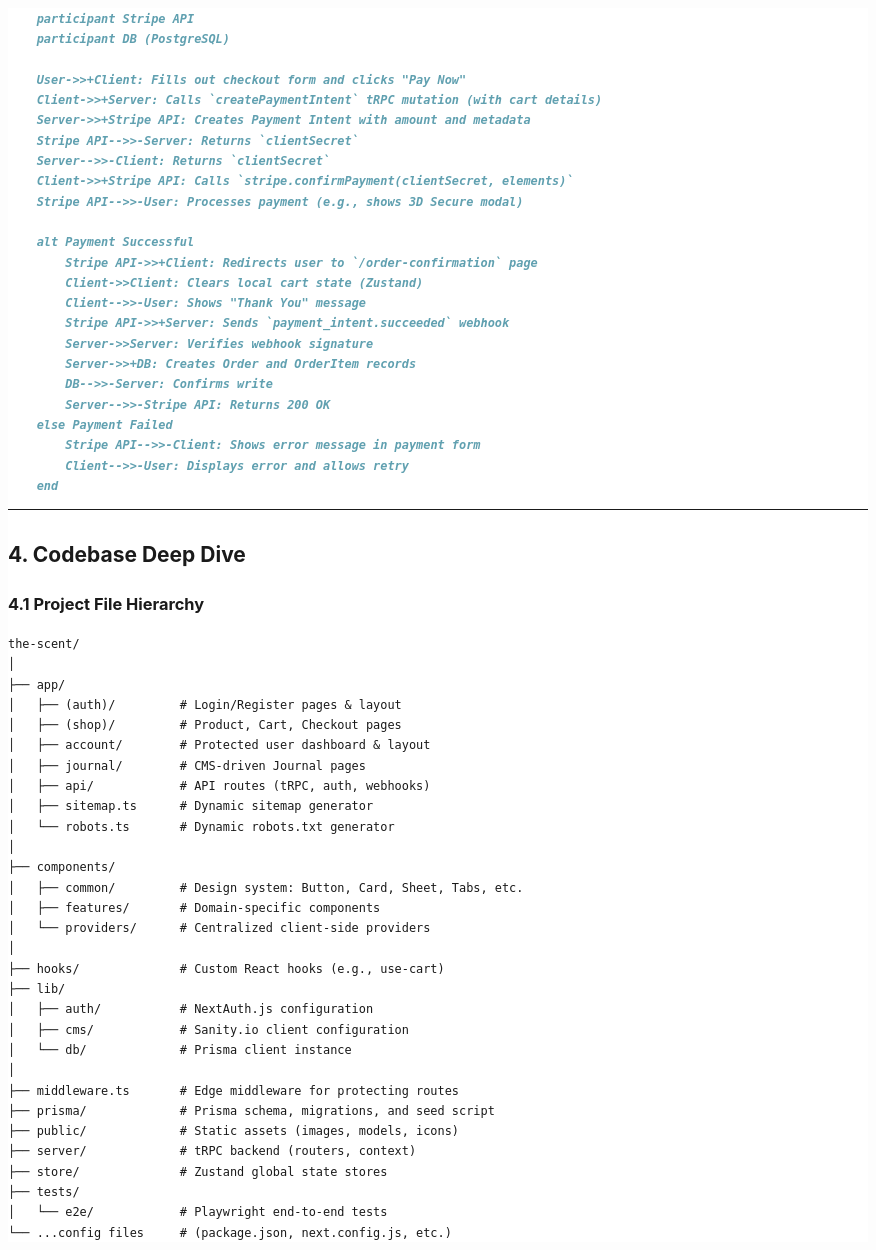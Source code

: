 ```md
    participant Stripe API
    participant DB (PostgreSQL)

    User->>+Client: Fills out checkout form and clicks "Pay Now"
    Client->>+Server: Calls `createPaymentIntent` tRPC mutation (with cart details)
    Server->>+Stripe API: Creates Payment Intent with amount and metadata
    Stripe API-->>-Server: Returns `clientSecret`
    Server-->>-Client: Returns `clientSecret`
    Client->>+Stripe API: Calls `stripe.confirmPayment(clientSecret, elements)`
    Stripe API-->>-User: Processes payment (e.g., shows 3D Secure modal)
    
    alt Payment Successful
        Stripe API->>+Client: Redirects user to `/order-confirmation` page
        Client->>Client: Clears local cart state (Zustand)
        Client-->>-User: Shows "Thank You" message
        Stripe API->>+Server: Sends `payment_intent.succeeded` webhook
        Server->>Server: Verifies webhook signature
        Server->>+DB: Creates Order and OrderItem records
        DB-->>-Server: Confirms write
        Server-->>-Stripe API: Returns 200 OK
    else Payment Failed
        Stripe API-->>-Client: Shows error message in payment form
        Client-->>-User: Displays error and allows retry
    end
```

---

## **4. Codebase Deep Dive**

### **4.1 Project File Hierarchy**

```
the-scent/
│
├── app/
│   ├── (auth)/         # Login/Register pages & layout
│   ├── (shop)/         # Product, Cart, Checkout pages
│   ├── account/        # Protected user dashboard & layout
│   ├── journal/        # CMS-driven Journal pages
│   ├── api/            # API routes (tRPC, auth, webhooks)
│   ├── sitemap.ts      # Dynamic sitemap generator
│   └── robots.ts       # Dynamic robots.txt generator
│
├── components/
│   ├── common/         # Design system: Button, Card, Sheet, Tabs, etc.
│   ├── features/       # Domain-specific components
│   └── providers/      # Centralized client-side providers
│
├── hooks/              # Custom React hooks (e.g., use-cart)
├── lib/
│   ├── auth/           # NextAuth.js configuration
│   ├── cms/            # Sanity.io client configuration
│   └── db/             # Prisma client instance
│
├── middleware.ts       # Edge middleware for protecting routes
├── prisma/             # Prisma schema, migrations, and seed script
├── public/             # Static assets (images, models, icons)
├── server/             # tRPC backend (routers, context)
├── store/              # Zustand global state stores
├── tests/
│   └── e2e/            # Playwright end-to-end tests
└── ...config files     # (package.json, next.config.js, etc.)
```